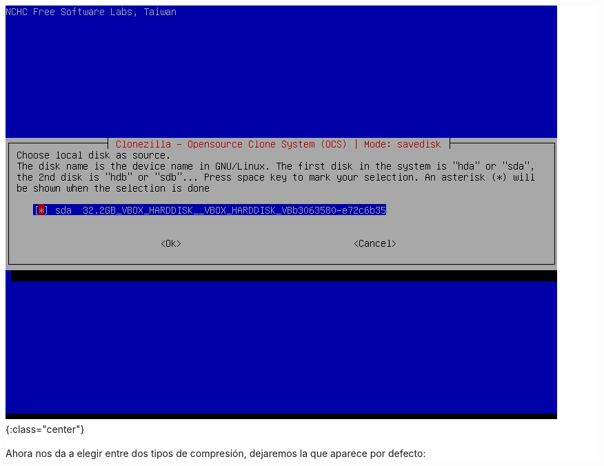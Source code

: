 ![Elegimos los dispositivos a copiar](img/clonezilla/clone.img.21.png){:class="center"}

Ahora nos da a elegir entre dos tipos de compresión, dejaremos la que aparece por defecto:
